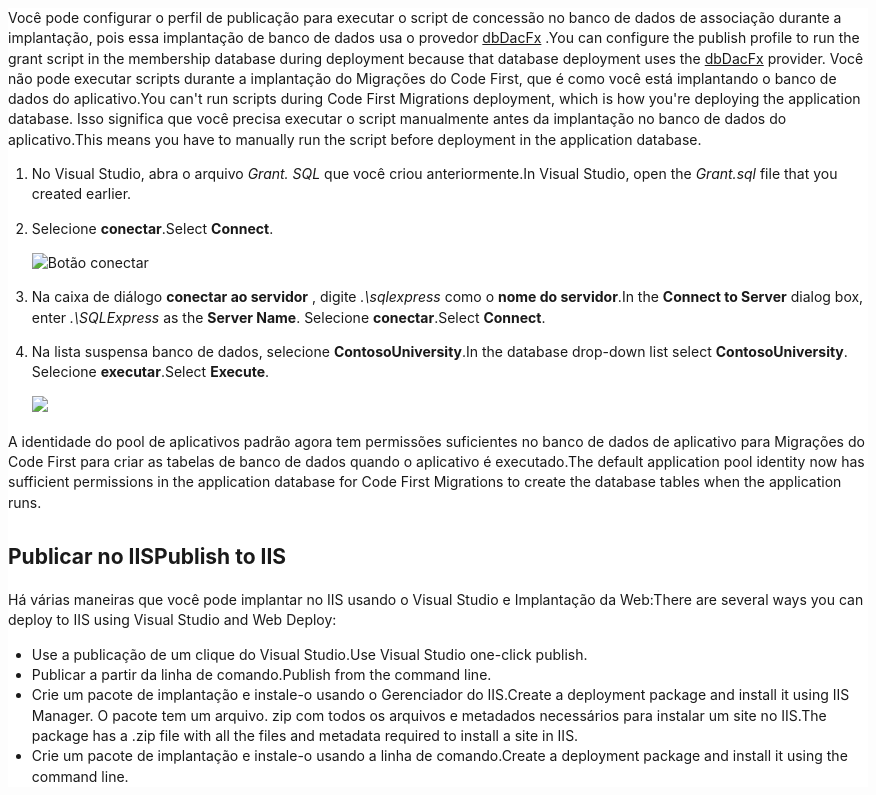 <span data-ttu-id="fc35c-221">Você pode configurar o perfil de publicação para executar o script de concessão no banco de dados de associação durante a implantação, pois essa implantação de banco de dados usa o provedor [dbDacFx](https://docs.microsoft.com/iis/publish/using-web-deploy/dbdacfx-provider-for-incremental-database-publishing) .</span><span class="sxs-lookup"><span data-stu-id="fc35c-221">You can configure the publish profile to run the grant script in the membership database during deployment because that database deployment uses the [dbDacFx](https://docs.microsoft.com/iis/publish/using-web-deploy/dbdacfx-provider-for-incremental-database-publishing) provider.</span></span> <span data-ttu-id="fc35c-222">Você não pode executar scripts durante a implantação do Migrações do Code First, que é como você está implantando o banco de dados do aplicativo.</span><span class="sxs-lookup"><span data-stu-id="fc35c-222">You can't run scripts during Code First Migrations deployment, which is how you're deploying the application database.</span></span> <span data-ttu-id="fc35c-223">Isso significa que você precisa executar o script manualmente antes da implantação no banco de dados do aplicativo.</span><span class="sxs-lookup"><span data-stu-id="fc35c-223">This means you have to manually run the script before deployment in the application database.</span></span>

1. <span data-ttu-id="fc35c-224">No Visual Studio, abra o arquivo *Grant. SQL* que você criou anteriormente.</span><span class="sxs-lookup"><span data-stu-id="fc35c-224">In Visual Studio, open the *Grant.sql* file that you created earlier.</span></span>

2. <span data-ttu-id="fc35c-225">Selecione **conectar**.</span><span class="sxs-lookup"><span data-stu-id="fc35c-225">Select **Connect**.</span></span> 

    ![Botão conectar](deploying-to-iis/_static/image11.png)

3. <span data-ttu-id="fc35c-227">Na caixa de diálogo **conectar ao servidor** , digite *.\sqlexpress* como o **nome do servidor**.</span><span class="sxs-lookup"><span data-stu-id="fc35c-227">In the **Connect to Server** dialog box, enter *.\SQLExpress* as the **Server Name**.</span></span> <span data-ttu-id="fc35c-228">Selecione **conectar**.</span><span class="sxs-lookup"><span data-stu-id="fc35c-228">Select **Connect**.</span></span>

4. <span data-ttu-id="fc35c-229">Na lista suspensa banco de dados, selecione **ContosoUniversity**.</span><span class="sxs-lookup"><span data-stu-id="fc35c-229">In the database drop-down list select **ContosoUniversity**.</span></span> <span data-ttu-id="fc35c-230">Selecione **executar**.</span><span class="sxs-lookup"><span data-stu-id="fc35c-230">Select **Execute**.</span></span> 

   ![](deploying-to-iis/_static/image12.png)

<span data-ttu-id="fc35c-231">A identidade do pool de aplicativos padrão agora tem permissões suficientes no banco de dados de aplicativo para Migrações do Code First para criar as tabelas de banco de dados quando o aplicativo é executado.</span><span class="sxs-lookup"><span data-stu-id="fc35c-231">The default application pool identity now has sufficient permissions in the application database for Code First Migrations to create the database tables when the application runs.</span></span>

## <a name="publish-to-iis"></a><span data-ttu-id="fc35c-232">Publicar no IIS</span><span class="sxs-lookup"><span data-stu-id="fc35c-232">Publish to IIS</span></span>

<span data-ttu-id="fc35c-233">Há várias maneiras que você pode implantar no IIS usando o Visual Studio e Implantação da Web:</span><span class="sxs-lookup"><span data-stu-id="fc35c-233">There are several ways you can deploy to IIS using Visual Studio and Web Deploy:</span></span>

* <span data-ttu-id="fc35c-234">Use a publicação de um clique do Visual Studio.</span><span class="sxs-lookup"><span data-stu-id="fc35c-234">Use Visual Studio one-click publish.</span></span>
* <span data-ttu-id="fc35c-235">Publicar a partir da linha de comando.</span><span class="sxs-lookup"><span data-stu-id="fc35c-235">Publish from the command line.</span></span>
* <span data-ttu-id="fc35c-236">Crie um pacote de implantação e instale-o usando o Gerenciador do IIS.</span><span class="sxs-lookup"><span data-stu-id="fc35c-236">Create a deployment package and install it using IIS Manager.</span></span> <span data-ttu-id="fc35c-237">O pacote tem um arquivo. zip com todos os arquivos e metadados necessários para instalar um site no IIS.</span><span class="sxs-lookup"><span data-stu-id="fc35c-237">The package has a .zip file with all the files and metadata required to install a site in IIS.</span></span>
* <span data-ttu-id="fc35c-238">Crie um pacote de implantação e instale-o usando a linha de comando.</span><span class="sxs-lookup"><span data-stu-id="fc35c-238">Create a deployment package and install it using the command line.</span></span>
